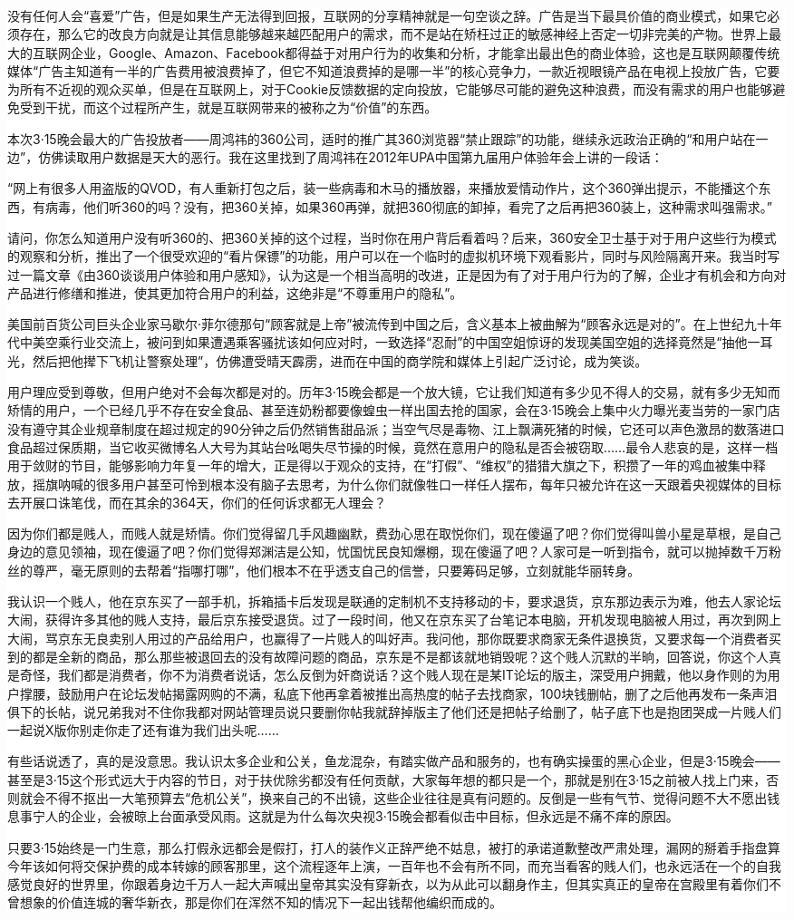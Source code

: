 没有任何人会“喜爱”广告，但是如果生产无法得到回报，互联网的分享精神就是一句空谈之辞。广告是当下最具价值的商业模式，如果它必须存在，那么它的改良方向就是让其信息能够越来越匹配用户的需求，而不是站在矫枉过正的敏感神经上否定一切非完美的产物。世界上最大的互联网企业，Google、Amazon、Facebook都得益于对用户行为的收集和分析，才能拿出最出色的商业体验，这也是互联网颠覆传统媒体“广告主知道有一半的广告费用被浪费掉了，但它不知道浪费掉的是哪一半”的核心竞争力，一款近视眼镜产品在电视上投放广告，它要为所有不近视的观众买单，但是在互联网上，对于Cookie反馈数据的定向投放，它能够尽可能的避免这种浪费，而没有需求的用户也能够避免受到干扰，而这个过程所产生，就是互联网带来的被称之为“价值”的东西。

本次3·15晚会最大的广告投放者——周鸿祎的360公司，适时的推广其360浏览器“禁止跟踪”的功能，继续永远政治正确的“和用户站在一边”，仿佛读取用户数据是天大的恶行。我在这里找到了周鸿祎在2012年UPA中国第九届用户体验年会上讲的一段话：

“网上有很多人用盗版的QVOD，有人重新打包之后，装一些病毒和木马的播放器，来播放爱情动作片，这个360弹出提示，不能播这个东西，有病毒，他们听360的吗？没有，把360关掉，如果360再弹，就把360彻底的卸掉，看完了之后再把360装上，这种需求叫强需求。”

请问，你怎么知道用户没有听360的、把360关掉的这个过程，当时你在用户背后看着吗？后来，360安全卫士基于对于用户这些行为模式的观察和分析，推出了一个很受欢迎的“看片保镖”的功能，用户可以在一个临时的虚拟机环境下观看影片，同时与风险隔离开来。我当时写过一篇文章《由360谈谈用户体验和用户感知》，认为这是一个相当高明的改进，正是因为有了对于用户行为的了解，企业才有机会和方向对产品进行修缮和推进，使其更加符合用户的利益，这绝非是“不尊重用户的隐私”。

美国前百货公司巨头企业家马歇尔·菲尔德那句“顾客就是上帝”被流传到中国之后，含义基本上被曲解为“顾客永远是对的”。在上世纪九十年代中美空乘行业交流上，被问到如果遭遇乘客骚扰该如何应对时，一致选择“忍耐”的中国空姐惊讶的发现美国空姐的选择竟然是“抽他一耳光，然后把他撵下飞机让警察处理”，仿佛遭受晴天霹雳，进而在中国的商学院和媒体上引起广泛讨论，成为笑谈。

用户理应受到尊敬，但用户绝对不会每次都是对的。历年3·15晚会都是一个放大镜，它让我们知道有多少见不得人的交易，就有多少无知而矫情的用户，一个已经几乎不存在安全食品、甚至连奶粉都要像蝗虫一样出国去抢的国家，会在3·15晚会上集中火力曝光麦当劳的一家门店没有遵守其企业规章制度在超过规定的90分钟之后仍然销售甜品派；当空气尽是毒物、江上飘满死猪的时候，它还可以声色激昂的数落进口食品超过保质期，当它收买微博名人大号为其站台吆喝失尽节操的时候，竟然在意用户的隐私是否会被窃取……最令人悲哀的是，这样一档用于敛财的节目，能够影响力年复一年的增大，正是得以于观众的支持，在“打假”、“维权”的猎猎大旗之下，积攒了一年的鸡血被集中释放，摇旗呐喊的很多用户甚至可怜到根本没有脑子去思考，为什么你们就像牲口一样任人摆布，每年只被允许在这一天跟着央视媒体的目标去开展口诛笔伐，而在其余的364天，你们的任何诉求都无人理会？

因为你们都是贱人，而贱人就是矫情。你们觉得留几手风趣幽默，费劲心思在取悦你们，现在傻逼了吧？你们觉得叫兽小星是草根，是自己身边的意见领袖，现在傻逼了吧？你们觉得郑渊洁是公知，忧国忧民良知爆棚，现在傻逼了吧？人家可是一听到指令，就可以抛掉数千万粉丝的尊严，毫无原则的去帮着“指哪打哪”，他们根本不在乎透支自己的信誉，只要筹码足够，立刻就能华丽转身。

我认识一个贱人，他在京东买了一部手机，拆箱插卡后发现是联通的定制机不支持移动的卡，要求退货，京东那边表示为难，他去人家论坛大闹，获得许多其他的贱人支持，最后京东接受退货。过了一段时间，他又在京东买了台笔记本电脑，开机发现电脑被人用过，再次到网上大闹，骂京东无良卖别人用过的产品给用户，也赢得了一片贱人的叫好声。我问他，那你既要求商家无条件退换货，又要求每一个消费者买到的都是全新的商品，那么那些被退回去的没有故障问题的商品，京东是不是都该就地销毁呢？这个贱人沉默的半晌，回答说，你这个人真是奇怪，我们都是消费者，你不为消费者说话，怎么反倒为奸商说话？这个贱人现在是某IT论坛的版主，深受用户拥戴，他以身作则的为用户撑腰，鼓励用户在论坛发帖揭露网购的不满，私底下他再拿着被推出高热度的帖子去找商家，100块钱删帖，删了之后他再发布一条声泪俱下的长帖，说兄弟我对不住你我都对网站管理员说只要删你帖我就辞掉版主了他们还是把帖子给删了，帖子底下也是抱团哭成一片贱人们一起说X版你别走你走了还有谁为我们出头呢……

有些话说透了，真的是没意思。我认识太多企业和公关，鱼龙混杂，有踏实做产品和服务的，也有确实操蛋的黑心企业，但是3·15晚会——甚至是3·15这个形式远大于内容的节日，对于扶优除劣都没有任何贡献，大家每年想的都只是一个，那就是别在3·15之前被人找上门来，否则就会不得不抠出一大笔预算去“危机公关”，换来自己的不出镜，这些企业往往是真有问题的。反倒是一些有气节、觉得问题不大不愿出钱息事宁人的企业，会被晾上台面承受风雨。这就是为什么每次央视3·15晚会都看似击中目标，但永远是不痛不痒的原因。

只要3·15始终是一门生意，那么打假永远都会是假打，打人的装作义正辞严绝不姑息，被打的承诺道歉整改严肃处理，漏网的掰着手指盘算今年该如何将交保护费的成本转嫁的顾客那里，这个流程逐年上演，一百年也不会有所不同，而充当看客的贱人们，也永远活在一个的自我感觉良好的世界里，你跟着身边千万人一起大声喊出皇帝其实没有穿新衣，以为从此可以翻身作主，但其实真正的皇帝在宫殿里有着你们不曾想象的价值连城的奢华新衣，那是你们在浑然不知的情况下一起出钱帮他编织而成的。

